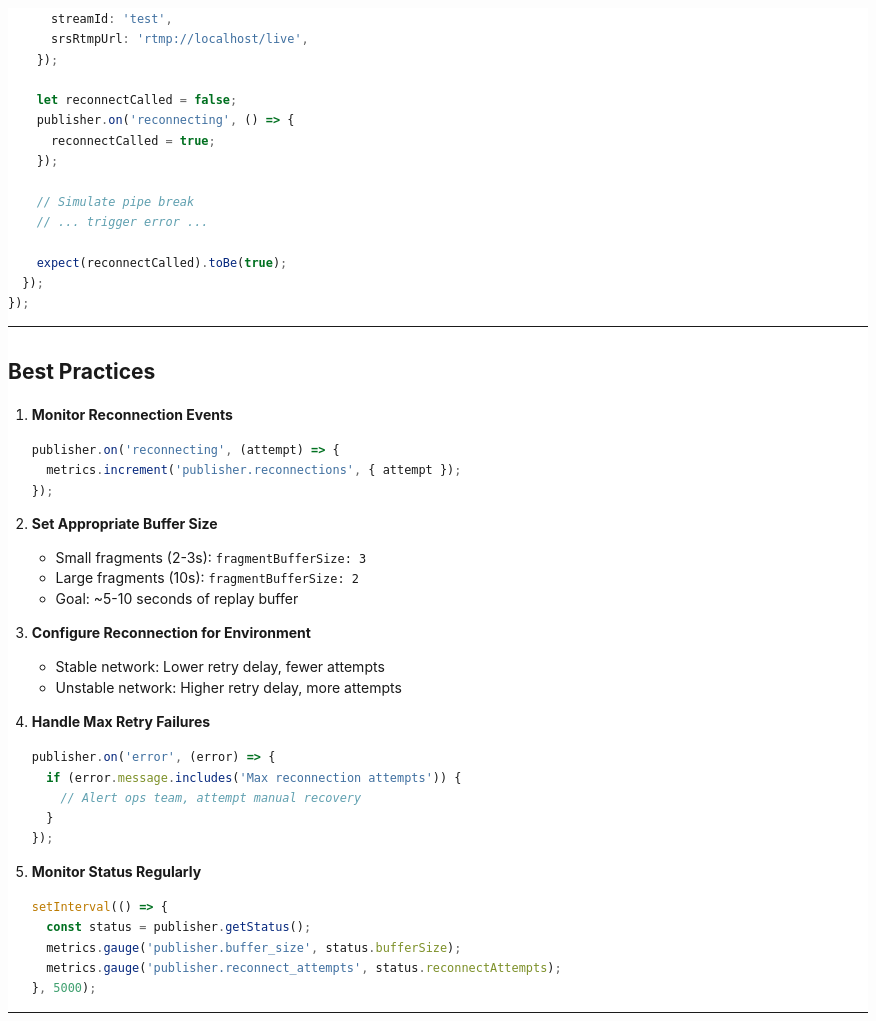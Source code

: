 ```typescript
      streamId: 'test',
      srsRtmpUrl: 'rtmp://localhost/live',
    });

    let reconnectCalled = false;
    publisher.on('reconnecting', () => {
      reconnectCalled = true;
    });

    // Simulate pipe break
    // ... trigger error ...

    expect(reconnectCalled).toBe(true);
  });
});
```

---

## Best Practices

1. **Monitor Reconnection Events**
   ```typescript
   publisher.on('reconnecting', (attempt) => {
     metrics.increment('publisher.reconnections', { attempt });
   });
   ```

2. **Set Appropriate Buffer Size**
   - Small fragments (2-3s): `fragmentBufferSize: 3`
   - Large fragments (10s): `fragmentBufferSize: 2`
   - Goal: ~5-10 seconds of replay buffer

3. **Configure Reconnection for Environment**
   - Stable network: Lower retry delay, fewer attempts
   - Unstable network: Higher retry delay, more attempts

4. **Handle Max Retry Failures**
   ```typescript
   publisher.on('error', (error) => {
     if (error.message.includes('Max reconnection attempts')) {
       // Alert ops team, attempt manual recovery
     }
   });
   ```

5. **Monitor Status Regularly**
   ```typescript
   setInterval(() => {
     const status = publisher.getStatus();
     metrics.gauge('publisher.buffer_size', status.bufferSize);
     metrics.gauge('publisher.reconnect_attempts', status.reconnectAttempts);
   }, 5000);
   ```

---